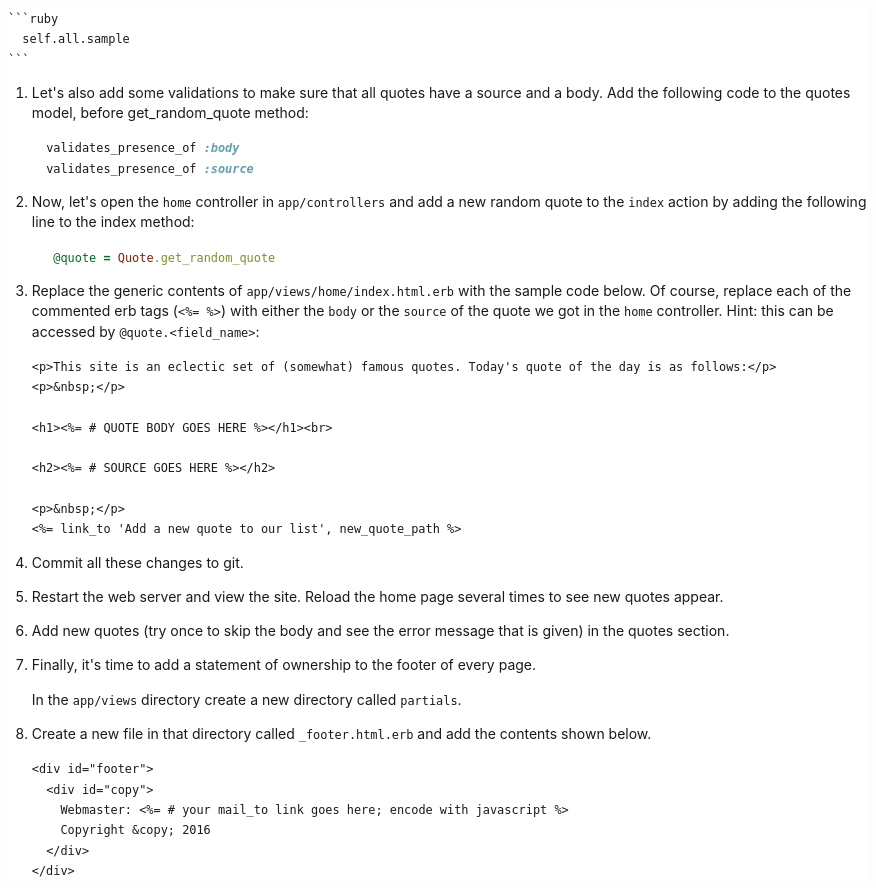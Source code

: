     ```ruby
      self.all.sample
    ```

1. Let's also add some validations to make sure that all quotes have a source and a body. Add the following code to the quotes model, before get_random_quote method:
    
    ```ruby
      validates_presence_of :body
      validates_presence_of :source
    ```


1. Now, let's open the `home` controller in `app/controllers` and add a new random quote to the `index` action by adding the following line to the index method:

    ```ruby
       @quote = Quote.get_random_quote
    ```

1. Replace the generic contents of `app/views/home/index.html.erb` with the sample code below.  Of course, replace each of the commented erb tags (`<%= %>`) with either the `body` or the `source` of the quote we got in the `home` controller. Hint: this can be accessed by `@quote.<field_name>`:

    ```erb
    <p>This site is an eclectic set of (somewhat) famous quotes. Today's quote of the day is as follows:</p>
    <p>&nbsp;</p>

    <h1><%= # QUOTE BODY GOES HERE %></h1><br>

    <h2><%= # SOURCE GOES HERE %></h2>

    <p>&nbsp;</p>
    <%= link_to 'Add a new quote to our list', new_quote_path %>
    ```

1. Commit all these changes to git.

1. Restart the web server and view the site. Reload the home page several times to see new quotes appear.

1. Add new quotes (try once to skip the body and see the error message that is given) in the quotes section.

1. Finally, it's time to add a statement of ownership to the footer of every page.

    In the `app/views` directory create a new directory called `partials`.

1. Create a new file in that directory called `_footer.html.erb` and add the contents shown below.  

    ```erb
    <div id="footer">
      <div id="copy">
        Webmaster: <%= # your mail_to link goes here; encode with javascript %> 
        Copyright &copy; 2016
      </div>
    </div>
    ```
